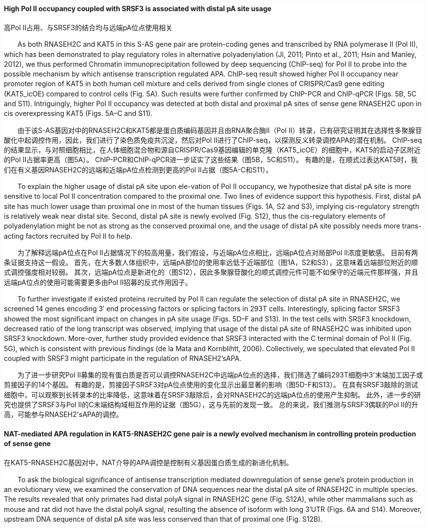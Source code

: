 #### High Pol II occupancy coupled with SRSF3 is associated with distal pA site usage

高Pol II占用、与SRSF3的结合均与远端pA位点使用相关

&emsp;&emsp;As both RNASEH2C and KAT5 in this S-AS gene pair are protein-coding genes and transcribed by RNA polymerase II (Pol II), which has been demonstrated to play regulatory roles in alternative polyadenylation (Ji, 2011; Pinto et al., 2011; Hsin and Manley, 2012), we thus performed Chromatin immunoprecipitation followed by deep sequencing (ChIP-seq) for Pol II to probe into the possible mechanism by which antisense transcription regulated APA. ChIP-seq result showed higher Pol II occupancy near promoter region of KAT5 in both human cell mixture and cells derived from single clones of CRISPR/Cas9 gene editing (KAT5_icOE) compared to control cells (Fig. 5A). Such results were further conﬁrmed by ChIP-PCR and ChIP-qPCR (Figs. 5B, 5C and S11). Intriguingly, higher Pol II occupancy was detected at both distal and proximal pA sites of sense gene RNASEH2C upon in cis overexpressing KAT5 (Figs. 5A–C and S11).

&emsp;&emsp;由于该S-AS基因对中的RNASEH2C和KAT5都是蛋白质编码基因并且由RNA聚合酶II（Pol II）转录，已有研究证明其在选择性多聚腺苷酸化中起调控作用，因此，我们进行了染色质免疫共沉淀，然后对Pol II进行了ChIP-seq，以探测反义转录调控APA的潜在机制。 ChIP-seq的结果显示，与对照细胞相比，在人体细胞混合物和源自CRISPR/Cas9基因编辑的单克隆（KAT5_icOE）的细胞中，KAT5的启动子区附近的Pol II占据率更高（图5A）。 ChIP-PCR和ChIP-qPCR进一步证实了这些结果（图5B，5C和S11）。 有趣的是，在顺式过表达KAT5时，我们在有义基因RNASEH2C的远端和近端pA位点检测到更高的Pol II占据（图5A-C和S11）。

&emsp;&emsp;To explain the higher usage of distal pA site upon ele-vation of Pol II occupancy, we hypothesize that distal pA site is more sensitive to local Pol II concentration compared to the proximal one. Two lines of evidence support this hypothesis. First, distal pA site has much lower usage than proximal one in most of the human tissues (Figs. 1A, S2 and S3), implying cis-regulatory strength is relatively weak near distal site. Second, distal pA site is newly evolved (Fig. S12), thus the cis-regulatory elements of polyadenylation might be not as strong as the conserved proximal one, and the usage of distal pA site possibly needs more trans-acting factors recruited by Pol II to help.

&emsp;&emsp;为了解释远端pA位点在Pol II占据情况下的较高用量，我们假设，与近端pA位点相比，远端pA位点对局部Pol II浓度更敏感。 目前有两条证据支持这一假设。 首先，在大多数人体组织中，远端pA部位的使用率远低于近端部位（图1A，S2和S3），这意味着远端部位附近的顺式调控强度相对较弱。 其次，远端pA位点是新进化的（图S12），因此多聚腺苷酸化的顺式调控元件可能不如保守的近端元件那样强，并且远端pA位点的使用可能需要更多由Pol II招募的反式作用因子。 

&emsp;&emsp;To further investigate if existed proteins recruited by Pol II can regulate the selection of distal pA site in RNASEH2C, we screened 14 genes encoding 3′ end processing factors or splicing factors in 293T cells. Interestingly, splicing factor SRSF3 showed the most signiﬁcant impact on changes in pA site usage (Figs. 5D–F and S13). In the test cells with SRSF3 knockdown, decreased ratio of the long transcript was observed, implying that usage of the distal pA site of RNASEH2C was inhibited upon SRSF3 knockdown. More-over, further study provided evidence that SRSF3 interacted with the C terminal domain of Pol II (Fig. 5G), which is consistent with previous ﬁndings (de la Mata and Kornblihtt, 2006). Collectively, we speculated that elevated Pol II coupled with SRSF3 might participate in the regulation of RNASEH2’sAPA.

&emsp;&emsp;为了进一步研究Pol II募集的现有蛋白质是否可以调控RNASEH2C中远端pA位点的选择，我们筛选了编码293T细胞中3'末端加工因子或剪接因子的14个基因。 有趣的是，剪接因子SRSF3对pA位点使用的变化显示出最显著的影响（图5D-F和S13）。 在具有SRSF3敲除的测试细胞中，可以观察到长转录本的比率降低，这意味着在SRSF3敲除后，会对RNASEH2C的远端pA位点的使用产生抑制。 此外，进一步的研究也提供了SRSF3与Pol II的C末端结构域相互作用的证据（图5G），这与先前的发现一致。 总的来说，我们推测与SRSF3偶联的Pol II的升高，可能参与RNASEH2'sAPA的调控。

#### NAT-mediated APA regulation in KAT5-RNASEH2C gene pair is a newly evolved mechanism in controlling protein production of sense gene

在KAT5-RNASEH2C基因对中，NAT介导的APA调控是控制有义基因蛋白质生成的新进化机制。

&emsp;&emsp;To ask the biological signiﬁcance of antisense transcription mediated downregulation of sense gene’s protein production in an evolutionary view, we examined the conservation of DNA sequences near the distal pA site of RNASEH2C in multiple species. The results revealed that only primates had distal polyA signal in RNASEH2C gene (Fig. S12A), while other mammalians such as mouse and rat did not have the distal polyA signal, resulting the absence of isoform with long 3′UTR (Figs. 6A and S14). Moreover, upstream DNA sequence of distal pA site was less conserved than that of proximal one (Fig. S12B).
